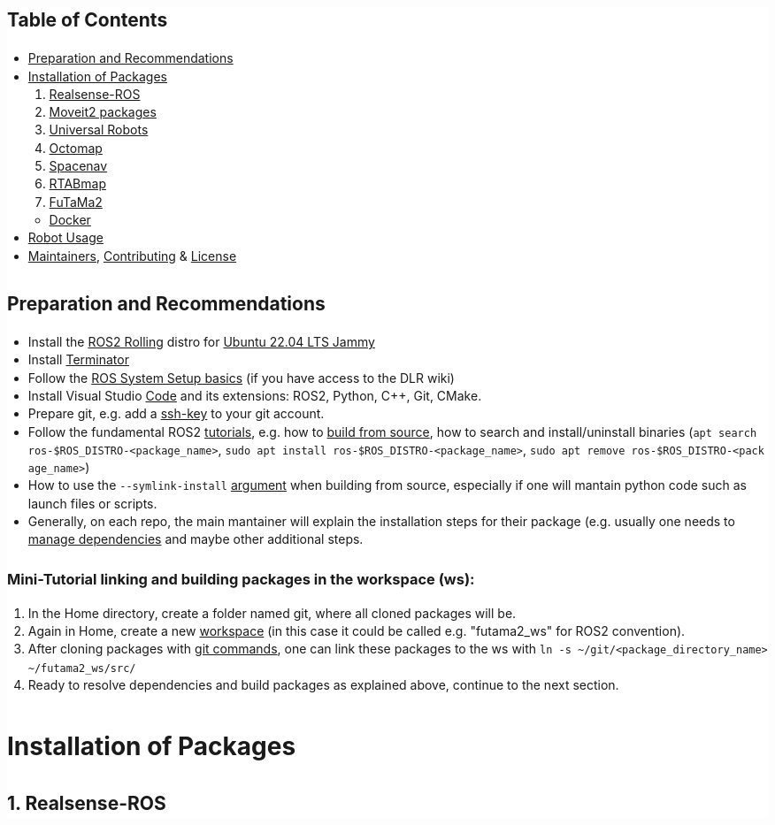 ## Table of Contents

- [Preparation and Recommendations](#preparation-and-recommendations)
- [Installation of Packages](#installation-of-packages)
  1. [Realsense-ROS](#1-realsense-ros)
  2. [Moveit2 packages](#2-moveit2)
  3. [Universal Robots](#3-universal-robots)
  4. [ Octomap](#4-octomap)
  5. [Spacenav](#5-spacenav)
  6. [RTABmap](#6-rtab-map-not-required-but-todo)
  7. [FuTaMa2](#7-futama2-from-source)
  - [Docker](#docker)
- [Robot Usage](#robot-usage)
- [Maintainers](#maintainers), [Contributing](#contributing) & [License](#license)

## Preparation and Recommendations

- Install the [ROS2 Rolling](https://docs.ros.org/en/rolling/Installation.html) distro for [Ubuntu 22.04 LTS Jammy](https://releases.ubuntu.com/jammy/)
- Install [Terminator](https://wiki.ubuntuusers.de/Terminator/)
- Follow the [ROS System Setup basics](https://wiki.dlr.de/display/MO/ROS+System+Setup) (if you have access to the DLR wiki)
- Install Visual Studio [Code](https://code.visualstudio.com/docs/setup/linux) and its extensions: ROS2, Python, C++, Git, CMake.
- Prepare git, e.g. add a [ssh-key](https://docs.github.com/en/authentication/connecting-to-github-with-ssh/adding-a-new-ssh-key-to-your-github-account) to your git account.
- Follow the fundamental ROS2 [tutorials](https://docs.ros.org/en/rolling/Tutorials.html), e.g. how to [build from source](https://docs.ros.org/en/eloquent/Installation/Linux-Development-Setup.html), how to search and install/uninstall binaries (`apt search ros-$ROS_DISTRO-<package_name>`, `sudo apt install ros-$ROS_DISTRO-<package_name>`, `sudo apt remove ros-$ROS_DISTRO-<package_name>`)
- How to use the `--symlink-install` [argument](https://answers.ros.org/question/371822/what-is-the-use-of-symlink-install-in-ros2-colcon-build/) when building from source, especially if one will mantain python code such as launch files or scripts.
- Generally, on each repo, the main mantainer will explain the installation steps for their package (e.g. usually one needs to [manage dependencies](https://docs.ros.org/en/foxy/Tutorials/Intermediate/Rosdep.html) and maybe other additional steps.

### Mini-Tutorial linking and building packages in the workspace (ws):

1. In the Home directory, create a folder named git, where all cloned packages will be.
2. Again in Home, create a new [workspace](https://docs.ros.org/en/rolling/Tutorials/Beginner-Client-Libraries/Creating-A-Workspace/Creating-A-Workspace.html) (in this case it could be called e.g. "futama2_ws" for ROS2 convention). 
3. After cloning packages with [git commands](https://git-scm.com/docs), one can link these packages to the ws with `ln -s ~/git/<package_directory_name> ~/futama2_ws/src/`
4. Ready to resolve dependencies and build packages as explained above, continue to the next section.

# Installation of Packages
## 1. Realsense-ROS
